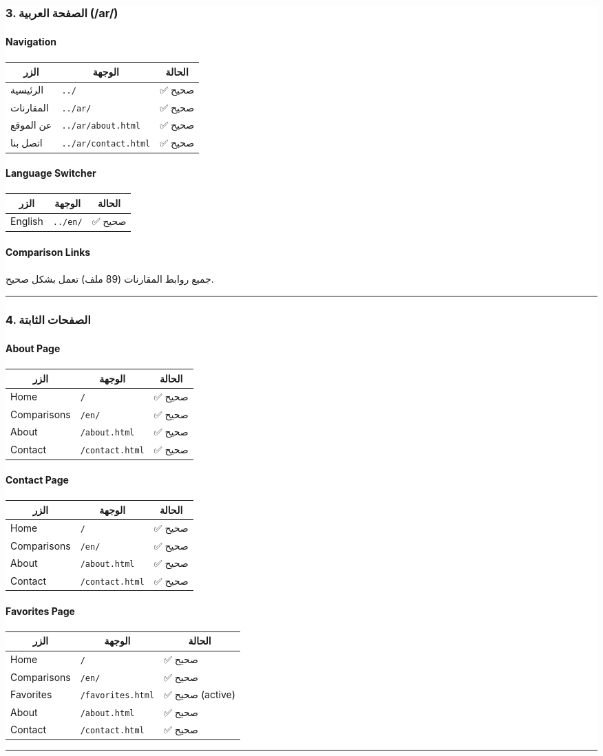 
### 3. الصفحة العربية (/ar/)

#### Navigation
| الزر | الوجهة | الحالة |
|------|--------|--------|
| الرئيسية | `../` | ✅ صحيح |
| المقارنات | `../ar/` | ✅ صحيح |
| عن الموقع | `../ar/about.html` | ✅ صحيح |
| اتصل بنا | `../ar/contact.html` | ✅ صحيح |

#### Language Switcher
| الزر | الوجهة | الحالة |
|------|--------|--------|
| English | `../en/` | ✅ صحيح |

#### Comparison Links
جميع روابط المقارنات (89 ملف) تعمل بشكل صحيح.

---

### 4. الصفحات الثابتة

#### About Page
| الزر | الوجهة | الحالة |
|------|--------|--------|
| Home | `/` | ✅ صحيح |
| Comparisons | `/en/` | ✅ صحيح |
| About | `/about.html` | ✅ صحيح |
| Contact | `/contact.html` | ✅ صحيح |

#### Contact Page
| الزر | الوجهة | الحالة |
|------|--------|--------|
| Home | `/` | ✅ صحيح |
| Comparisons | `/en/` | ✅ صحيح |
| About | `/about.html` | ✅ صحيح |
| Contact | `/contact.html` | ✅ صحيح |

#### Favorites Page
| الزر | الوجهة | الحالة |
|------|--------|--------|
| Home | `/` | ✅ صحيح |
| Comparisons | `/en/` | ✅ صحيح |
| Favorites | `/favorites.html` | ✅ صحيح (active) |
| About | `/about.html` | ✅ صحيح |
| Contact | `/contact.html` | ✅ صحيح |

---